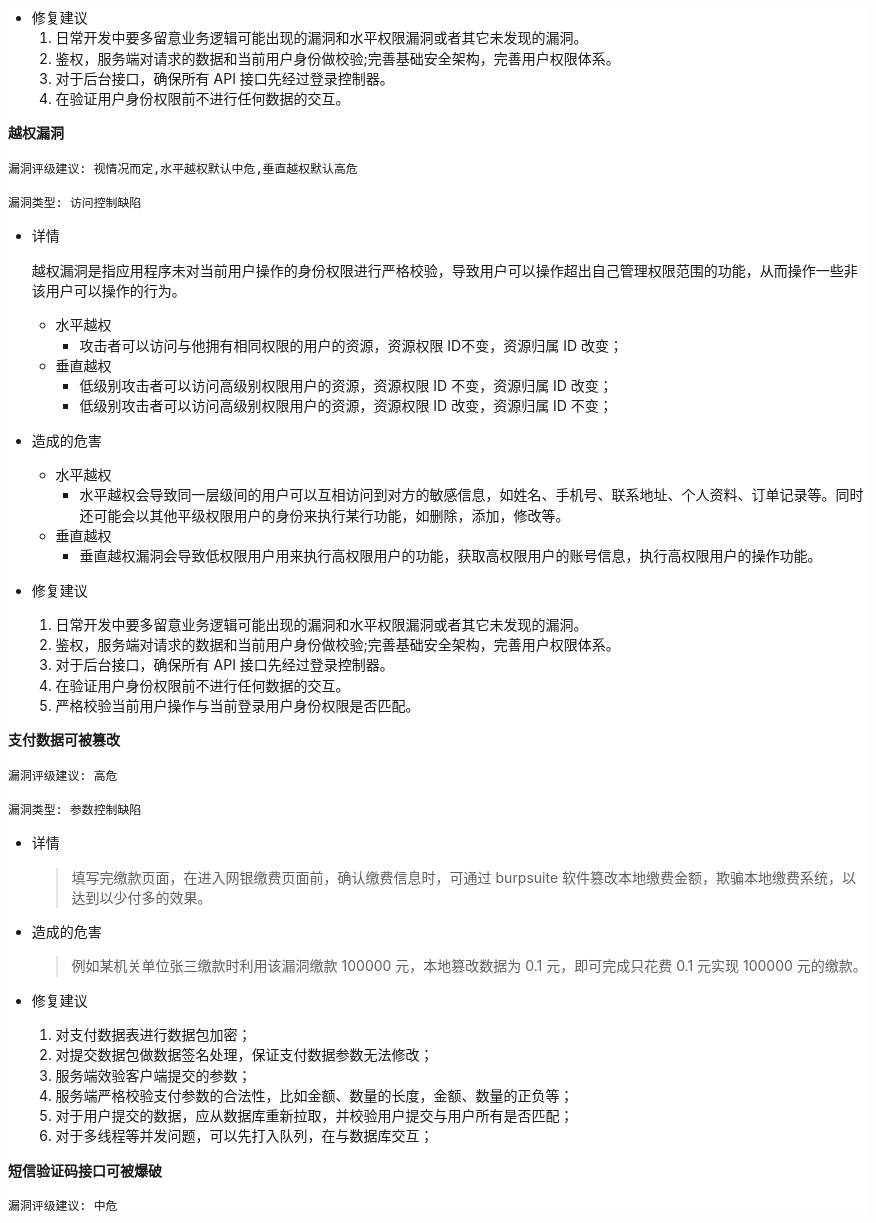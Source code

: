 - 修复建议
    1. 日常开发中要多留意业务逻辑可能出现的漏洞和水平权限漏洞或者其它未发现的漏洞。
    2. 鉴权，服务端对请求的数据和当前用户身份做校验;完善基础安全架构，完善用户权限体系。
    3. 对于后台接口，确保所有 API 接口先经过登录控制器。
    4. 在验证用户身份权限前不进行任何数据的交互。

**越权漏洞**

`漏洞评级建议: 视情况而定,水平越权默认中危,垂直越权默认高危`

`漏洞类型: 访问控制缺陷`

- 详情

    越权漏洞是指应用程序未对当前用户操作的身份权限进行严格校验，导致用户可以操作超出自己管理权限范围的功能，从而操作一些非该用户可以操作的行为。

    - 水平越权
        - 攻击者可以访问与他拥有相同权限的用户的资源，资源权限 ID不变，资源归属 ID 改变；
    - 垂直越权
        - 低级别攻击者可以访问高级别权限用户的资源，资源权限 ID 不变，资源归属 ID 改变；
        - 低级别攻击者可以访问高级别权限用户的资源，资源权限 ID 改变，资源归属 ID 不变；

- 造成的危害
    - 水平越权
        - 水平越权会导致同一层级间的用户可以互相访问到对方的敏感信息，如姓名、手机号、联系地址、个人资料、订单记录等。同时还可能会以其他平级权限用户的身份来执行某行功能，如删除，添加，修改等。
    - 垂直越权
        - 垂直越权漏洞会导致低权限用户用来执行高权限用户的功能，获取高权限用户的账号信息，执行高权限用户的操作功能。

- 修复建议
    1. 日常开发中要多留意业务逻辑可能出现的漏洞和水平权限漏洞或者其它未发现的漏洞。
    2. 鉴权，服务端对请求的数据和当前用户身份做校验;完善基础安全架构，完善用户权限体系。
    3. 对于后台接口，确保所有 API 接口先经过登录控制器。
    4. 在验证用户身份权限前不进行任何数据的交互。
    5. 严格校验当前用户操作与当前登录用户身份权限是否匹配。

**支付数据可被篡改**

`漏洞评级建议: 高危`

`漏洞类型: 参数控制缺陷`

- 详情
    > 填写完缴款页面，在进入网银缴费页面前，确认缴费信息时，可通过 burpsuite 软件篡改本地缴费金额，欺骗本地缴费系统，以达到以少付多的效果。

- 造成的危害
    > 例如某机关单位张三缴款时利用该漏洞缴款 100000 元，本地篡改数据为 0.1 元，即可完成只花费 0.1 元实现 100000 元的缴款。

- 修复建议
    1. 对支付数据表进行数据包加密；
    2. 对提交数据包做数据签名处理，保证支付数据参数无法修改；
    3. 服务端效验客户端提交的参数；
    4. 服务端严格校验支付参数的合法性，比如金额、数量的长度，金额、数量的正负等；
    5. 对于用户提交的数据，应从数据库重新拉取，并校验用户提交与用户所有是否匹配；
    6. 对于多线程等并发问题，可以先打入队列，在与数据库交互；

**短信验证码接口可被爆破**

`漏洞评级建议: 中危`
